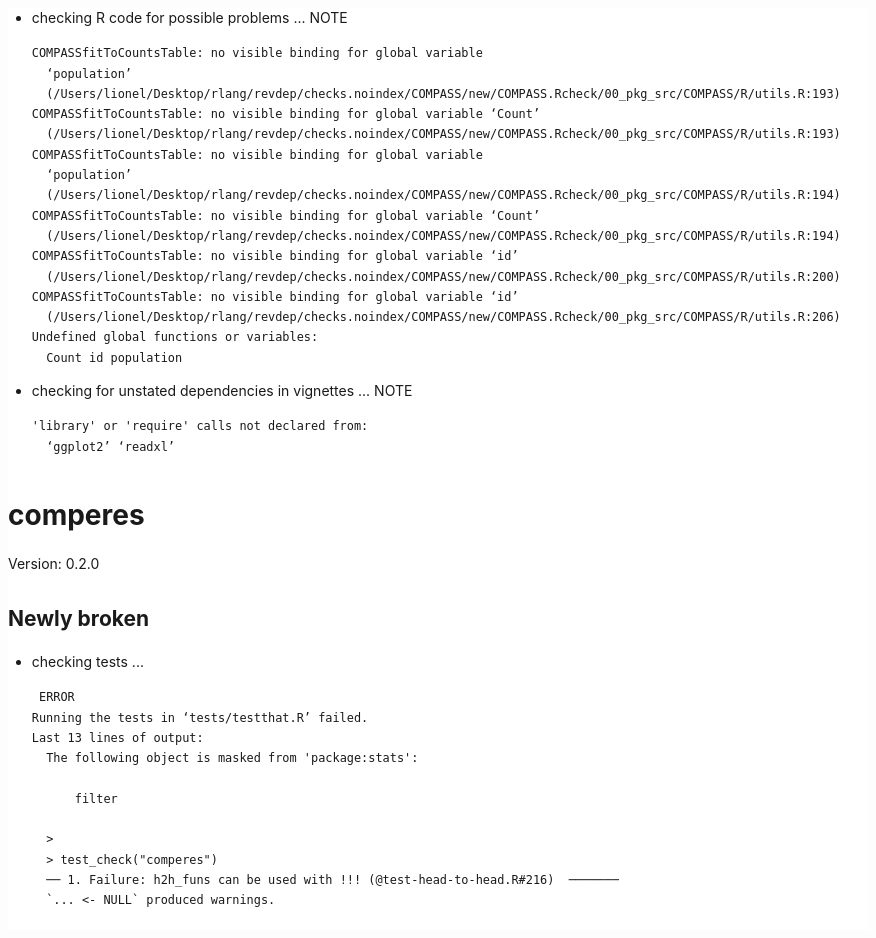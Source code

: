 *   checking R code for possible problems ... NOTE
    ```
    COMPASSfitToCountsTable: no visible binding for global variable
      ‘population’
      (/Users/lionel/Desktop/rlang/revdep/checks.noindex/COMPASS/new/COMPASS.Rcheck/00_pkg_src/COMPASS/R/utils.R:193)
    COMPASSfitToCountsTable: no visible binding for global variable ‘Count’
      (/Users/lionel/Desktop/rlang/revdep/checks.noindex/COMPASS/new/COMPASS.Rcheck/00_pkg_src/COMPASS/R/utils.R:193)
    COMPASSfitToCountsTable: no visible binding for global variable
      ‘population’
      (/Users/lionel/Desktop/rlang/revdep/checks.noindex/COMPASS/new/COMPASS.Rcheck/00_pkg_src/COMPASS/R/utils.R:194)
    COMPASSfitToCountsTable: no visible binding for global variable ‘Count’
      (/Users/lionel/Desktop/rlang/revdep/checks.noindex/COMPASS/new/COMPASS.Rcheck/00_pkg_src/COMPASS/R/utils.R:194)
    COMPASSfitToCountsTable: no visible binding for global variable ‘id’
      (/Users/lionel/Desktop/rlang/revdep/checks.noindex/COMPASS/new/COMPASS.Rcheck/00_pkg_src/COMPASS/R/utils.R:200)
    COMPASSfitToCountsTable: no visible binding for global variable ‘id’
      (/Users/lionel/Desktop/rlang/revdep/checks.noindex/COMPASS/new/COMPASS.Rcheck/00_pkg_src/COMPASS/R/utils.R:206)
    Undefined global functions or variables:
      Count id population
    ```

*   checking for unstated dependencies in vignettes ... NOTE
    ```
    'library' or 'require' calls not declared from:
      ‘ggplot2’ ‘readxl’
    ```

# comperes

Version: 0.2.0

## Newly broken

*   checking tests ...
    ```
     ERROR
    Running the tests in ‘tests/testthat.R’ failed.
    Last 13 lines of output:
      The following object is masked from 'package:stats':
      
          filter
      
      > 
      > test_check("comperes")
      ── 1. Failure: h2h_funs can be used with !!! (@test-head-to-head.R#216)  ───────
      `... <- NULL` produced warnings.
      